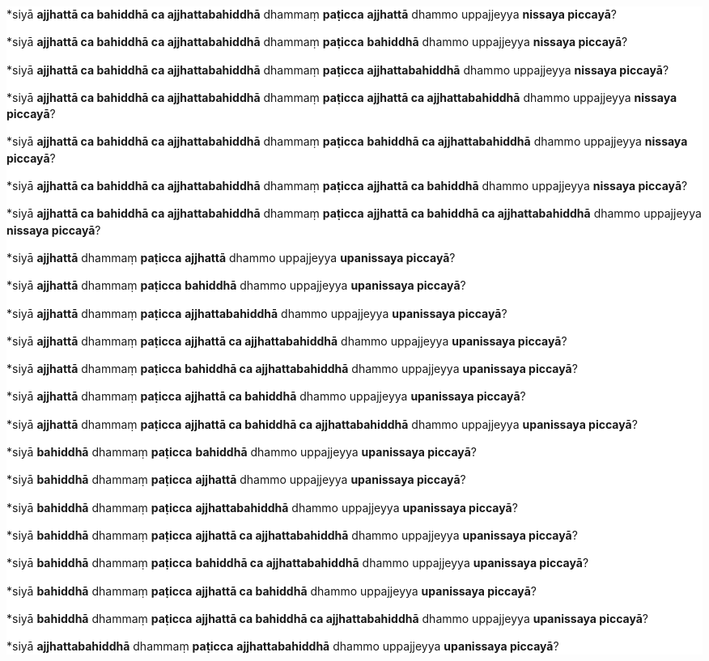    *siyā **ajjhattā ca bahiddhā ca ajjhattabahiddhā** dhammaṃ **paṭicca** **ajjhattā** dhammo uppajjeyya **nissaya piccayā**?

   *siyā **ajjhattā ca bahiddhā ca ajjhattabahiddhā** dhammaṃ **paṭicca** **bahiddhā** dhammo uppajjeyya **nissaya piccayā**?

   *siyā **ajjhattā ca bahiddhā ca ajjhattabahiddhā** dhammaṃ **paṭicca** **ajjhattabahiddhā** dhammo uppajjeyya **nissaya piccayā**?

   *siyā **ajjhattā ca bahiddhā ca ajjhattabahiddhā** dhammaṃ **paṭicca** **ajjhattā ca ajjhattabahiddhā** dhammo uppajjeyya **nissaya piccayā**?

   *siyā **ajjhattā ca bahiddhā ca ajjhattabahiddhā** dhammaṃ **paṭicca** **bahiddhā ca ajjhattabahiddhā** dhammo uppajjeyya **nissaya piccayā**?

   *siyā **ajjhattā ca bahiddhā ca ajjhattabahiddhā** dhammaṃ **paṭicca** **ajjhattā ca bahiddhā** dhammo uppajjeyya **nissaya piccayā**?

   *siyā **ajjhattā ca bahiddhā ca ajjhattabahiddhā** dhammaṃ **paṭicca** **ajjhattā ca bahiddhā ca ajjhattabahiddhā** dhammo uppajjeyya **nissaya piccayā**?

   *siyā **ajjhattā** dhammaṃ **paṭicca** **ajjhattā** dhammo uppajjeyya **upanissaya piccayā**?

   *siyā **ajjhattā** dhammaṃ **paṭicca** **bahiddhā** dhammo uppajjeyya **upanissaya piccayā**?

   *siyā **ajjhattā** dhammaṃ **paṭicca** **ajjhattabahiddhā** dhammo uppajjeyya **upanissaya piccayā**?

   *siyā **ajjhattā** dhammaṃ **paṭicca** **ajjhattā ca ajjhattabahiddhā** dhammo uppajjeyya **upanissaya piccayā**?

   *siyā **ajjhattā** dhammaṃ **paṭicca** **bahiddhā ca ajjhattabahiddhā** dhammo uppajjeyya **upanissaya piccayā**?

   *siyā **ajjhattā** dhammaṃ **paṭicca** **ajjhattā ca bahiddhā** dhammo uppajjeyya **upanissaya piccayā**?

   *siyā **ajjhattā** dhammaṃ **paṭicca** **ajjhattā ca bahiddhā ca ajjhattabahiddhā** dhammo uppajjeyya **upanissaya piccayā**?

   *siyā **bahiddhā** dhammaṃ **paṭicca** **bahiddhā** dhammo uppajjeyya **upanissaya piccayā**?

   *siyā **bahiddhā** dhammaṃ **paṭicca** **ajjhattā** dhammo uppajjeyya **upanissaya piccayā**?

   *siyā **bahiddhā** dhammaṃ **paṭicca** **ajjhattabahiddhā** dhammo uppajjeyya **upanissaya piccayā**?

   *siyā **bahiddhā** dhammaṃ **paṭicca** **ajjhattā ca ajjhattabahiddhā** dhammo uppajjeyya **upanissaya piccayā**?

   *siyā **bahiddhā** dhammaṃ **paṭicca** **bahiddhā ca ajjhattabahiddhā** dhammo uppajjeyya **upanissaya piccayā**?

   *siyā **bahiddhā** dhammaṃ **paṭicca** **ajjhattā ca bahiddhā** dhammo uppajjeyya **upanissaya piccayā**?

   *siyā **bahiddhā** dhammaṃ **paṭicca** **ajjhattā ca bahiddhā ca ajjhattabahiddhā** dhammo uppajjeyya **upanissaya piccayā**?

   *siyā **ajjhattabahiddhā** dhammaṃ **paṭicca** **ajjhattabahiddhā** dhammo uppajjeyya **upanissaya piccayā**?
